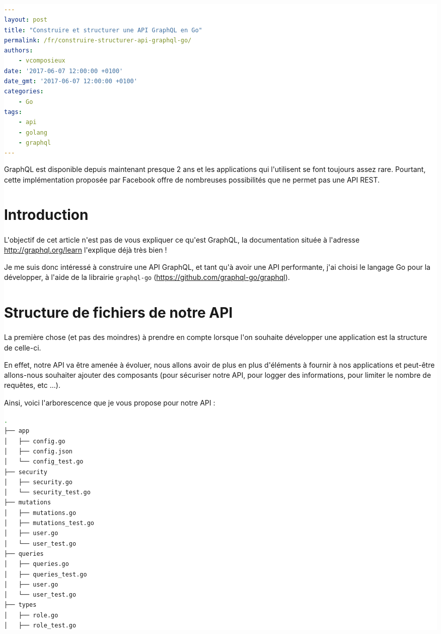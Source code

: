 ```yaml
---
layout: post
title: "Construire et structurer une API GraphQL en Go"
permalink: /fr/construire-structurer-api-graphql-go/
authors: 
    - vcomposieux
date: '2017-06-07 12:00:00 +0100'
date_gmt: '2017-06-07 12:00:00 +0100'
categories:
    - Go
tags:
    - api
    - golang
    - graphql
---
```

GraphQL est disponible depuis maintenant presque 2 ans et les applications qui l'utilisent se font toujours assez rare.
Pourtant, cette implémentation proposée par Facebook offre de nombreuses possibilités que ne permet pas une API REST.

# Introduction

L'objectif de cet article n'est pas de vous expliquer ce qu'est GraphQL, la documentation située à l'adresse http://graphql.org/learn l'explique déjà très bien !

Je me suis donc intéressé à construire une API GraphQL, et tant qu'à avoir une API performante, j'ai choisi le langage Go pour la développer, à l'aide de la librairie `graphql-go` (https://github.com/graphql-go/graphql).

# Structure de fichiers de notre API

La première chose (et pas des moindres) à prendre en compte lorsque l'on souhaite développer une application est la structure de celle-ci.

En effet, notre API va être amenée à évoluer, nous allons avoir de plus en plus d'éléments à fournir à nos applications et peut-être allons-nous souhaiter ajouter des composants (pour sécuriser notre API, pour logger des informations, pour limiter le nombre de requêtes, etc ...).

Ainsi, voici l'arborescence que je vous propose pour notre API :

```bash
.
├── app
│   ├── config.go
│   ├── config.json
│   └── config_test.go
├── security
│   ├── security.go
│   └── security_test.go
├── mutations
│   ├── mutations.go
│   ├── mutations_test.go
│   ├── user.go
│   └── user_test.go
├── queries
│   ├── queries.go
│   ├── queries_test.go
│   ├── user.go
│   └── user_test.go
├── types
│   ├── role.go
│   ├── role_test.go
```